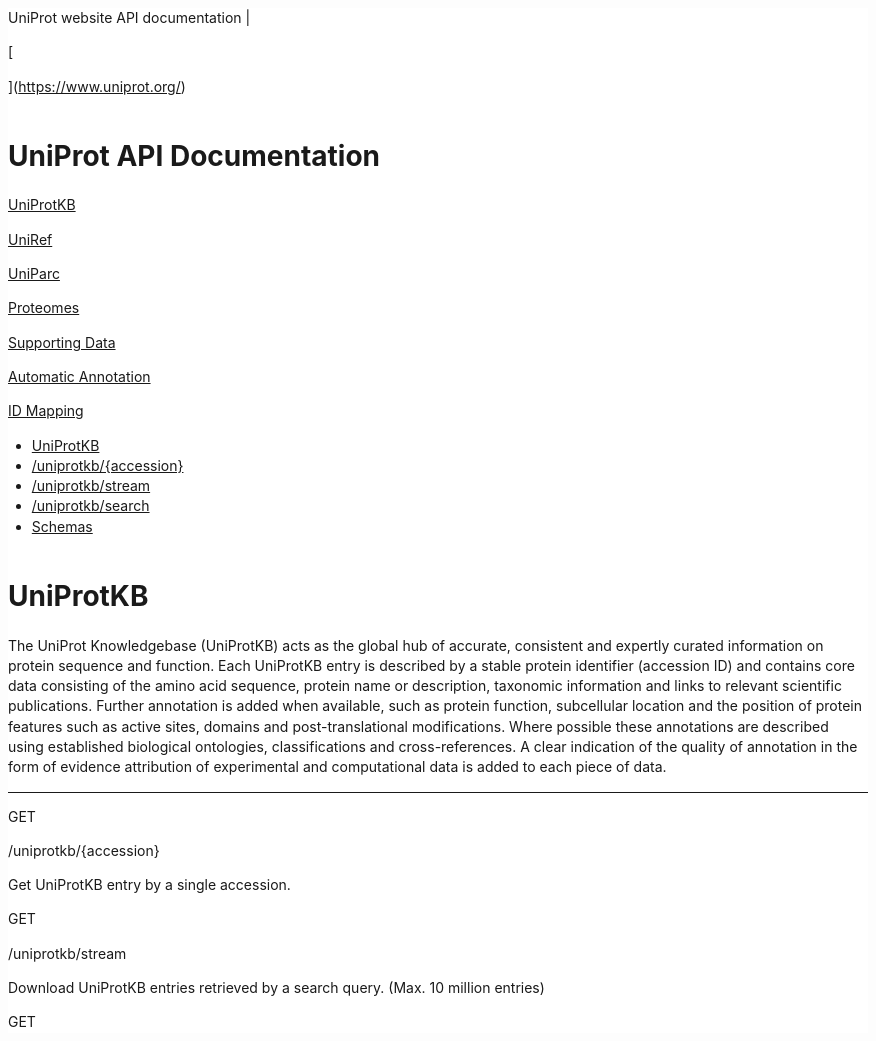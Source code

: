 UniProt website API documentation | 

[

](https://www.uniprot.org/)

UniProt API Documentation
=========================

[UniProtKB](https://www.uniprot.org/api-documentation/uniprotkb)

[UniRef](https://www.uniprot.org/api-documentation/uniref)

[UniParc](https://www.uniprot.org/api-documentation/uniparc)

[Proteomes](https://www.uniprot.org/api-documentation/proteomes)

[Supporting Data](https://www.uniprot.org/api-documentation/support-data)

[Automatic Annotation](https://www.uniprot.org/api-documentation/aa)

[ID Mapping](https://www.uniprot.org/api-documentation/idmapping)

*   [UniProtKB](https://www.uniprot.org/api-documentation/uniprotkb#UniProtKB)
*   [/uniprotkb/{accession}](https://www.uniprot.org/api-documentation/uniprotkb#operations-UniProtKB-getByAccession)
*   [/uniprotkb/stream](https://www.uniprot.org/api-documentation/uniprotkb#operations-UniProtKB-stream)
*   [/uniprotkb/search](https://www.uniprot.org/api-documentation/uniprotkb#operations-UniProtKB-searchCursor)
*   [Schemas](https://www.uniprot.org/api-documentation/uniprotkb#schemas)

UniProtKB
=========

The UniProt Knowledgebase (UniProtKB) acts as the global hub of accurate, consistent and expertly curated information on protein sequence and function. Each UniProtKB entry is described by a stable protein identifier (accession ID) and contains core data consisting of the amino acid sequence, protein name or description, taxonomic information and links to relevant scientific publications. Further annotation is added when available, such as protein function, subcellular location and the position of protein features such as active sites, domains and post-translational modifications. Where possible these annotations are described using established biological ontologies, classifications and cross-references. A clear indication of the quality of annotation in the form of evidence attribution of experimental and computational data is added to each piece of data.

* * *

GET

/uniprotkb/{accession}

Get UniProtKB entry by a single accession.

GET

/uniprotkb/stream

Download UniProtKB entries retrieved by a search query. (Max. 10 million entries)

GET
